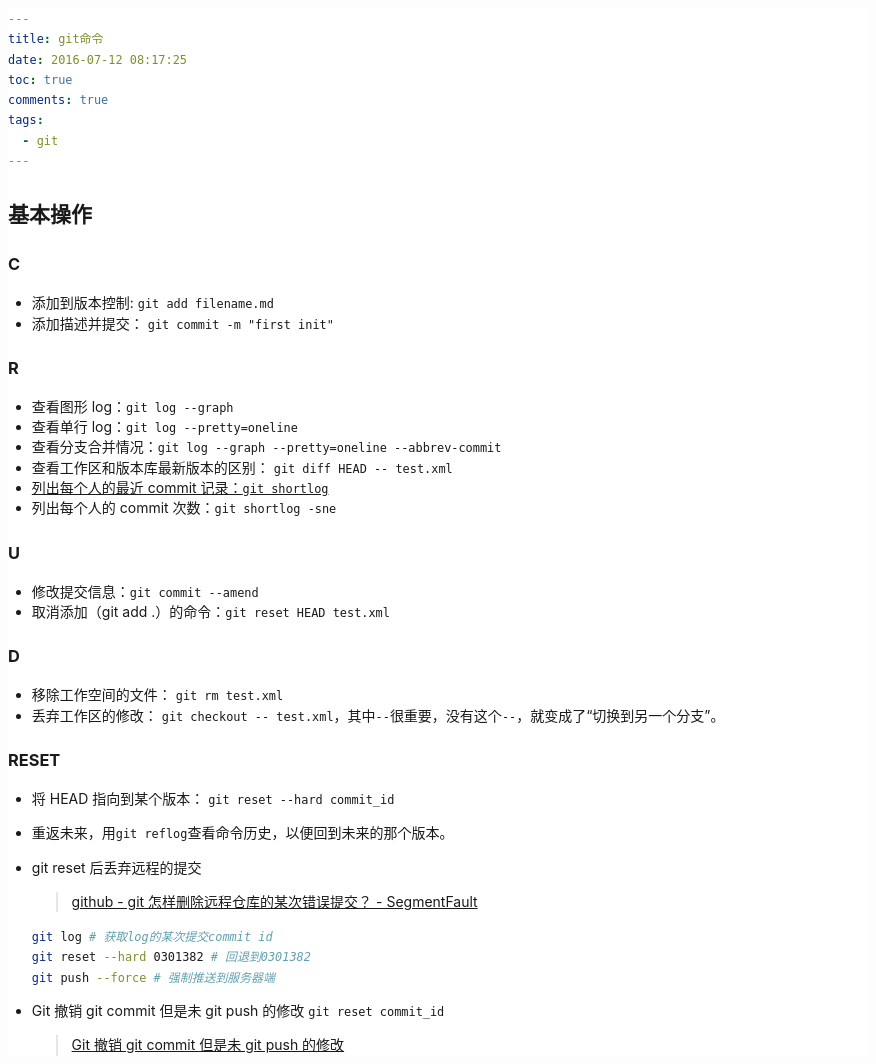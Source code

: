```yaml
---
title: git命令
date: 2016-07-12 08:17:25
toc: true
comments: true
tags:
  - git
---
```


## 基本操作

### C

- 添加到版本控制: `git add filename.md`
- 添加描述并提交： `git commit -m "first init"`

### R

- 查看图形 log：`git log --graph`
- 查看单行 log：`git log --pretty=oneline`
- 查看分支合并情况：`git log --graph --pretty=oneline --abbrev-commit`
- 查看工作区和版本库最新版本的区别： `git diff HEAD -- test.xml`
- [列出每个人的最近 commit 记录：`git shortlog`](#shortlog)
- 列出每个人的 commit 次数：`git shortlog -sne`

### U

- 修改提交信息：`git commit --amend`
- 取消添加（git add .）的命令：`git reset HEAD test.xml`

### D

- 移除工作空间的文件： `git rm test.xml`
- 丢弃工作区的修改： `git checkout -- test.xml`，其中`--`很重要，没有这个`--`，就变成了“切换到另一个分支”。

### RESET

- 将 HEAD 指向到某个版本： `git reset --hard commit_id`
- 重返未来，用`git reflog`查看命令历史，以便回到未来的那个版本。
- git reset 后丢弃远程的提交
  > [github - git 怎样删除远程仓库的某次错误提交？ - SegmentFault](https://segmentfault.com/q/1010000002898735)
  ```bash
  git log # 获取log的某次提交commit id
  git reset --hard 0301382 # 回退到0301382
  git push --force # 强制推送到服务器端
  ```
- Git 撤销 git commit 但是未 git push 的修改
  `git reset commit_id `

  > [Git 撤销 git commit 但是未 git push 的修改](https://blog.csdn.net/winceos/article/details/22797437)
